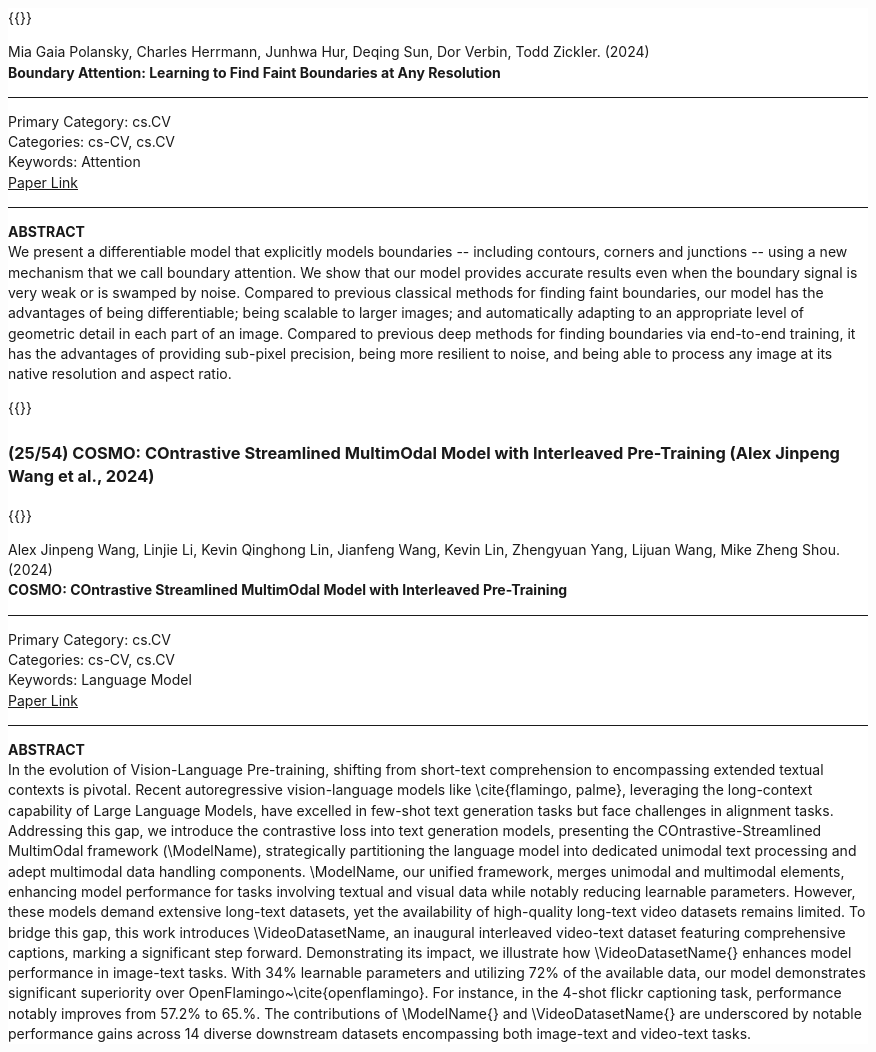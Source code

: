 {{<citation>}}

Mia Gaia Polansky, Charles Herrmann, Junhwa Hur, Deqing Sun, Dor Verbin, Todd Zickler. (2024)  
**Boundary Attention: Learning to Find Faint Boundaries at Any Resolution**  

---
Primary Category: cs.CV  
Categories: cs-CV, cs.CV  
Keywords: Attention  
[Paper Link](http://arxiv.org/abs/2401.00935v1)  

---


**ABSTRACT**  
We present a differentiable model that explicitly models boundaries -- including contours, corners and junctions -- using a new mechanism that we call boundary attention. We show that our model provides accurate results even when the boundary signal is very weak or is swamped by noise. Compared to previous classical methods for finding faint boundaries, our model has the advantages of being differentiable; being scalable to larger images; and automatically adapting to an appropriate level of geometric detail in each part of an image. Compared to previous deep methods for finding boundaries via end-to-end training, it has the advantages of providing sub-pixel precision, being more resilient to noise, and being able to process any image at its native resolution and aspect ratio.

{{</citation>}}


### (25/54) COSMO: COntrastive Streamlined MultimOdal Model with Interleaved Pre-Training (Alex Jinpeng Wang et al., 2024)

{{<citation>}}

Alex Jinpeng Wang, Linjie Li, Kevin Qinghong Lin, Jianfeng Wang, Kevin Lin, Zhengyuan Yang, Lijuan Wang, Mike Zheng Shou. (2024)  
**COSMO: COntrastive Streamlined MultimOdal Model with Interleaved Pre-Training**  

---
Primary Category: cs.CV  
Categories: cs-CV, cs.CV  
Keywords: Language Model  
[Paper Link](http://arxiv.org/abs/2401.00849v1)  

---


**ABSTRACT**  
In the evolution of Vision-Language Pre-training, shifting from short-text comprehension to encompassing extended textual contexts is pivotal. Recent autoregressive vision-language models like \cite{flamingo, palme}, leveraging the long-context capability of Large Language Models, have excelled in few-shot text generation tasks but face challenges in alignment tasks. Addressing this gap, we introduce the contrastive loss into text generation models, presenting the COntrastive-Streamlined MultimOdal framework (\ModelName), strategically partitioning the language model into dedicated unimodal text processing and adept multimodal data handling components. \ModelName, our unified framework, merges unimodal and multimodal elements, enhancing model performance for tasks involving textual and visual data while notably reducing learnable parameters. However, these models demand extensive long-text datasets, yet the availability of high-quality long-text video datasets remains limited. To bridge this gap, this work introduces \VideoDatasetName, an inaugural interleaved video-text dataset featuring comprehensive captions, marking a significant step forward. Demonstrating its impact, we illustrate how \VideoDatasetName{} enhances model performance in image-text tasks. With 34% learnable parameters and utilizing 72\% of the available data, our model demonstrates significant superiority over OpenFlamingo~\cite{openflamingo}. For instance, in the 4-shot flickr captioning task, performance notably improves from 57.2% to 65.\%. The contributions of \ModelName{} and \VideoDatasetName{} are underscored by notable performance gains across 14 diverse downstream datasets encompassing both image-text and video-text tasks.

